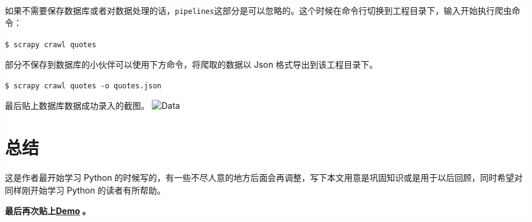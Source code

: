 ```
```

如果不需要保存数据库或者对数据处理的话，``pipelines``这部分是可以忽略的。这个时候在命令行切换到工程目录下，输入开始执行爬虫命令：
```
$ scrapy crawl quotes
```

部分不保存到数据库的小伙伴可以使用下方命令，将爬取的数据以 Json 格式导出到该工程目录下。

```
$ scrapy crawl quotes -o quotes.json
```

最后贴上数据库数据成功录入的截图。
![Data](https://user-gold-cdn.xitu.io/2018/1/26/161330320877c008?w=2014&h=1034&f=png&s=555547)


# 总结

这是作者最开始学习 Python 的时候写的，有一些不尽人意的地方后面会再调整，写下本文用意是巩固知识或是用于以后回顾，同时希望对同样刚开始学习 Python 的读者有所帮助。

**最后再次贴上[Demo](https://github.com/xietao3/ScrapySample) ️。**

